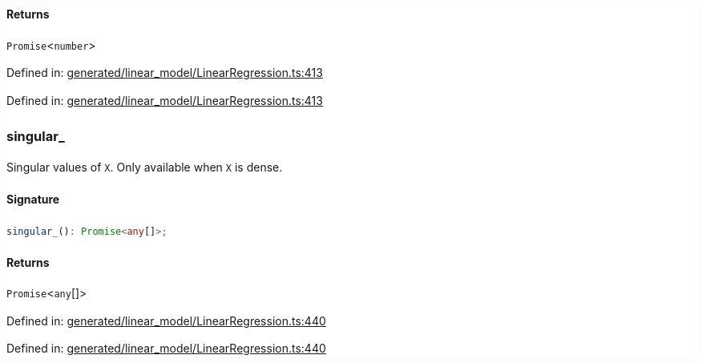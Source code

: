 #### Returns

`Promise`\<`number`\>

Defined in:  [generated/linear\_model/LinearRegression.ts:413](https://github.com/transitive-bullshit/scikit-learn-ts/blob/0466da7/packages/sklearn/src/generated/linear_model/LinearRegression.ts#L413)

Defined in:  [generated/linear\_model/LinearRegression.ts:413](https://github.com/transitive-bullshit/scikit-learn-ts/blob/0466da7/packages/sklearn/src/generated/linear_model/LinearRegression.ts#L413)

### singular\_

Singular values of `X`. Only available when `X` is dense.

#### Signature

```ts
singular_(): Promise<any[]>;
```

#### Returns

`Promise`\<`any`[]\>

Defined in:  [generated/linear\_model/LinearRegression.ts:440](https://github.com/transitive-bullshit/scikit-learn-ts/blob/0466da7/packages/sklearn/src/generated/linear_model/LinearRegression.ts#L440)

Defined in:  [generated/linear\_model/LinearRegression.ts:440](https://github.com/transitive-bullshit/scikit-learn-ts/blob/0466da7/packages/sklearn/src/generated/linear_model/LinearRegression.ts#L440)
